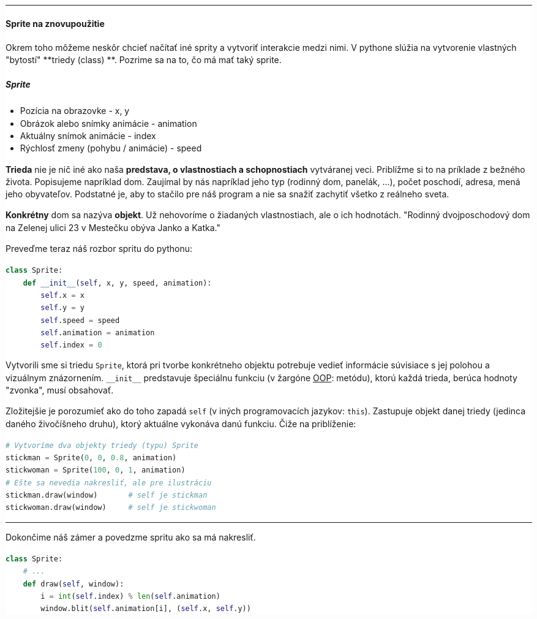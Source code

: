 ____

#### Sprite na znovupoužitie

Okrem toho môžeme neskôr chcieť načítať iné sprity a vytvoriť interakcie medzi nimi. V pythone slúžia na vytvorenie vlastných "bytostí" **triedy (class) **. Pozrime sa na to, čo má mať taký sprite.

##### Sprite

* Pozícia na obrazovke - x, y
* Obrázok alebo snímky animácie - animation
* Aktuálny snímok animácie - index
* Rýchlosť zmeny (pohybu / animácie) - speed

**Trieda** nie je nič iné ako naša **predstava, o vlastnostiach a schopnostiach** vytváranej veci. Priblížme si to na príklade z bežného života. Popisujeme napríklad dom. Zaujímal by nás napríklad jeho typ (rodinný dom, panelák, ...), počet poschodí, adresa, mená jeho obyvateľov. Podstatné je, aby to stačilo pre náš program a nie sa snažiť zachytiť všetko z reálneho sveta.

**Konkrétny** dom sa nazýva **objekt**. Už nehovoríme o žiadaných vlastnostiach, ale o ich hodnotách. "Rodinný dvojposchodový dom na Zelenej ulici 23 v Mestečku obýva Janko a Katka."

Preveďme teraz náš rozbor spritu do pythonu:

```python
class Sprite:
    def __init__(self, x, y, speed, animation):
        self.x = x
        self.y = y
        self.speed = speed
        self.animation = animation
        self.index = 0
```

Vytvorili sme si triedu `Sprite`, ktorá pri tvorbe konkrétneho objektu potrebuje vedieť informácie súvisiace s jej polohou a vizuálnym znázornením. `__init__` predstavuje špeciálnu funkciu (v žargóne [OOP](https://sk.wikipedia.org/wiki/Objektovo_orientovan%C3%A9_programovanie): metódu), ktorú každá trieda, berúca hodnoty "zvonka", musí obsahovať.

Zložitejšie je porozumieť ako do toho zapadá `self` (v iných programovacích jazykov: `this`). Zastupuje objekt danej triedy (jedinca daného živočíšneho druhu), ktorý aktuálne vykonáva danú funkciu. Čiže na priblíženie:

```python
# Vytvoríme dva objekty triedy (typu) Sprite
stickman = Sprite(0, 0, 0.8, animation)
stickwoman = Sprite(100, 0, 1, animation)
# Ešte sa nevedia nakresliť, ale pre ilustráciu
stickman.draw(window)       # self je stickman
stickwoman.draw(window)	    # self je stickwoman
```

____

Dokončime náš zámer a povedzme spritu ako sa má nakresliť.

```python
class Sprite:
    # ...
    def draw(self, window):
        i = int(self.index) % len(self.animation)
        window.blit(self.animation[i], (self.x, self.y))
```
